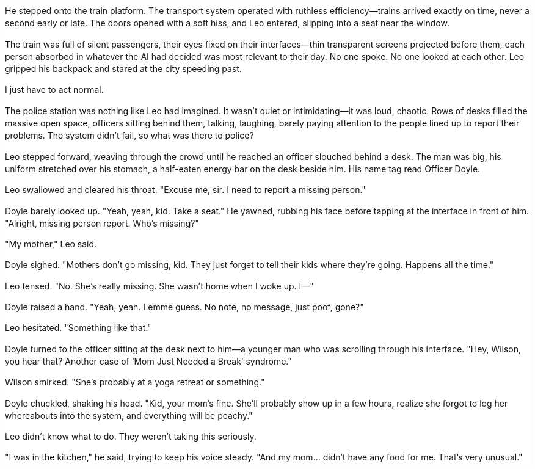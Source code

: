 He stepped onto the train platform. The transport system operated with
ruthless efficiency—trains arrived exactly on time, never a second
early or late. The doors opened with a soft hiss, and Leo entered,
slipping into a seat near the window.

The train was full of silent passengers, their eyes fixed on their
interfaces—thin transparent screens projected before them, each person
absorbed in whatever the AI had decided was most relevant to their
day. No one spoke. No one looked at each other. Leo gripped his
backpack and stared at the city speeding past.

I just have to act normal.

The police station was nothing like Leo had imagined.
It wasn’t quiet or intimidating—it was loud, chaotic. Rows of
desks filled the massive open space, officers sitting behind them,
talking, laughing, barely paying attention to the people lined up to
report their problems. The system didn’t fail, so what was there to
police?

Leo stepped forward, weaving through the crowd until he reached an
officer slouched behind a desk. The man was big, his uniform stretched
over his stomach, a half-eaten energy bar on the desk beside him. His
name tag read Officer Doyle.

Leo swallowed and cleared his throat. "Excuse me, sir. I need to
report a missing person."

Doyle barely looked up. "Yeah, yeah, kid. Take a seat." He yawned,
rubbing his face before tapping at the interface in front of
him. "Alright, missing person report. Who’s missing?"

"My mother," Leo said.  

Doyle sighed. "Mothers don’t go missing, kid. They just forget to
tell their kids where they’re going. Happens all the time."

Leo tensed. "No. She’s really missing. She wasn’t home when I woke up. I—"

Doyle raised a hand. "Yeah, yeah. Lemme guess. No note, no message,
just poof, gone?"

Leo hesitated. "Something like that."

Doyle turned to the officer sitting at the desk next to him—a younger
man who was scrolling through his interface. "Hey, Wilson, you hear
that? Another case of ‘Mom Just Needed a Break’ syndrome."

Wilson smirked. "She’s probably at a yoga retreat or something."  

Doyle chuckled, shaking his head. "Kid, your mom’s fine. She’ll
probably show up in a few hours, realize she forgot to log her
whereabouts into the system, and everything will be peachy."

Leo didn’t know what to do. They weren’t taking this seriously.  

"I was in the kitchen," he said, trying to keep his voice steady. "And
my mom… didn’t have any food for me. That’s very unusual."
